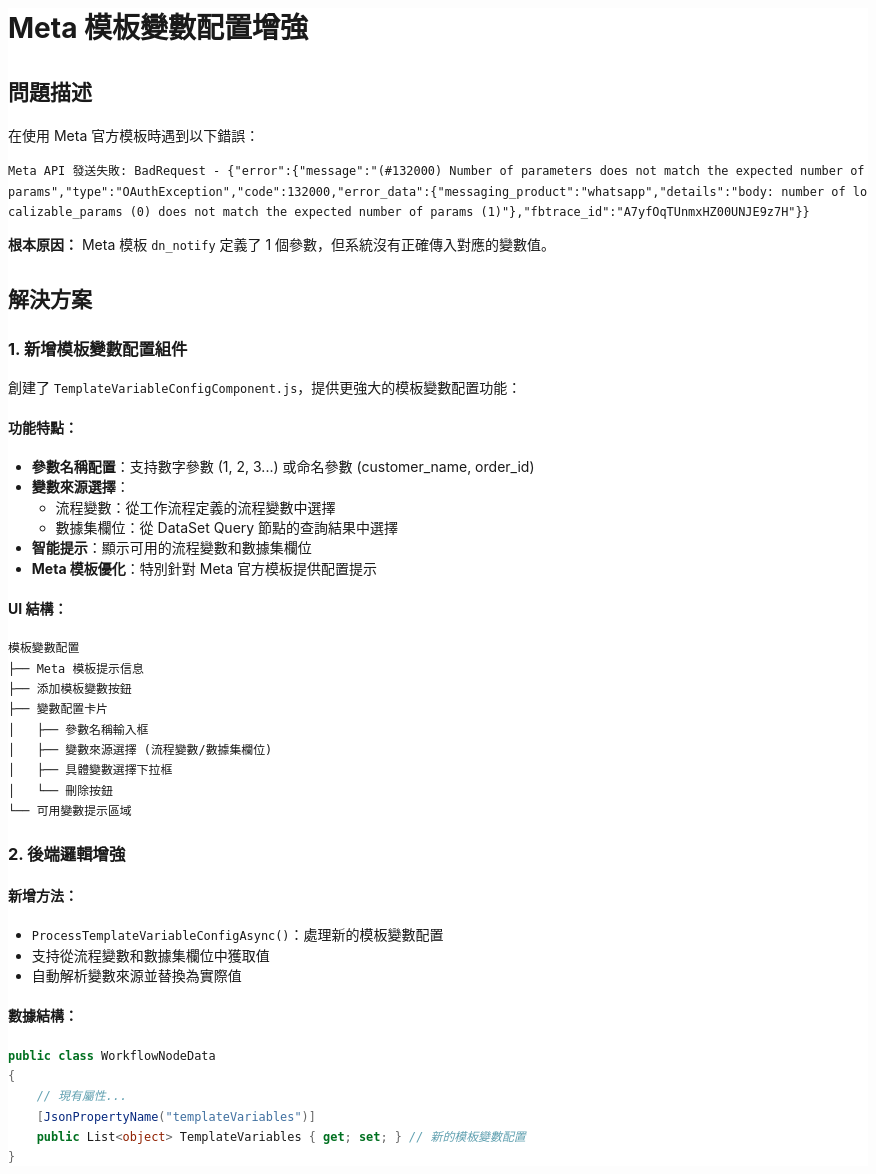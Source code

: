 # Meta 模板變數配置增強

## 問題描述

在使用 Meta 官方模板時遇到以下錯誤：
```
Meta API 發送失敗: BadRequest - {"error":{"message":"(#132000) Number of parameters does not match the expected number of params","type":"OAuthException","code":132000,"error_data":{"messaging_product":"whatsapp","details":"body: number of localizable_params (0) does not match the expected number of params (1)"},"fbtrace_id":"A7yfOqTUnmxHZ00UNJE9z7H"}}
```

**根本原因：** Meta 模板 `dn_notify` 定義了 1 個參數，但系統沒有正確傳入對應的變數值。

## 解決方案

### 1. 新增模板變數配置組件

創建了 `TemplateVariableConfigComponent.js`，提供更強大的模板變數配置功能：

#### 功能特點：
- **參數名稱配置**：支持數字參數 (1, 2, 3...) 或命名參數 (customer_name, order_id)
- **變數來源選擇**：
  - 流程變數：從工作流程定義的流程變數中選擇
  - 數據集欄位：從 DataSet Query 節點的查詢結果中選擇
- **智能提示**：顯示可用的流程變數和數據集欄位
- **Meta 模板優化**：特別針對 Meta 官方模板提供配置提示

#### UI 結構：
```
模板變數配置
├── Meta 模板提示信息
├── 添加模板變數按鈕
├── 變數配置卡片
│   ├── 參數名稱輸入框
│   ├── 變數來源選擇 (流程變數/數據集欄位)
│   ├── 具體變數選擇下拉框
│   └── 刪除按鈕
└── 可用變數提示區域
```

### 2. 後端邏輯增強

#### 新增方法：
- `ProcessTemplateVariableConfigAsync()`：處理新的模板變數配置
- 支持從流程變數和數據集欄位中獲取值
- 自動解析變數來源並替換為實際值

#### 數據結構：
```csharp
public class WorkflowNodeData
{
    // 現有屬性...
    [JsonPropertyName("templateVariables")]
    public List<object> TemplateVariables { get; set; } // 新的模板變數配置
}
```
